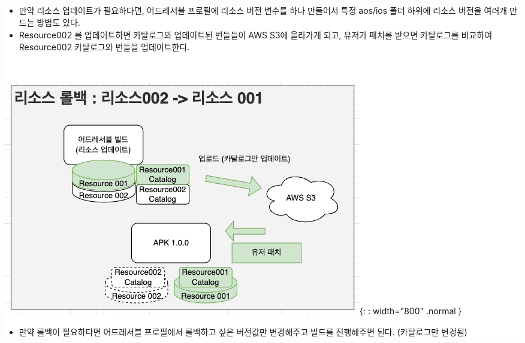 - 만약 리소스 업데이트가 필요하다면, 어드레서블 프로필에 리소스 버전 변수를 하나 만들어서 특정 aos/ios 폴더 하위에 리소스 버전을 여러개 만드는 방법도 있다.
- Resource002 를 업데이트하면 카탈로그와 업데이트된 번들들이 AWS S3에 올라가게 되고, 유저가 패치를 받으면 카탈로그를 비교하여 Resource002 카탈로그와 번들을 업데이트한다.

<br>

![Desktop View](/assets/img/post/unity/unityAddr2_35.png){: : width="800" .normal }       

- 만약 롤백이 필요하다면 어드레서블 프로필에서 롤백하고 싶은 버전값만 변경해주고 빌드를 진행해주면 된다. (카탈로그만 변경됨)